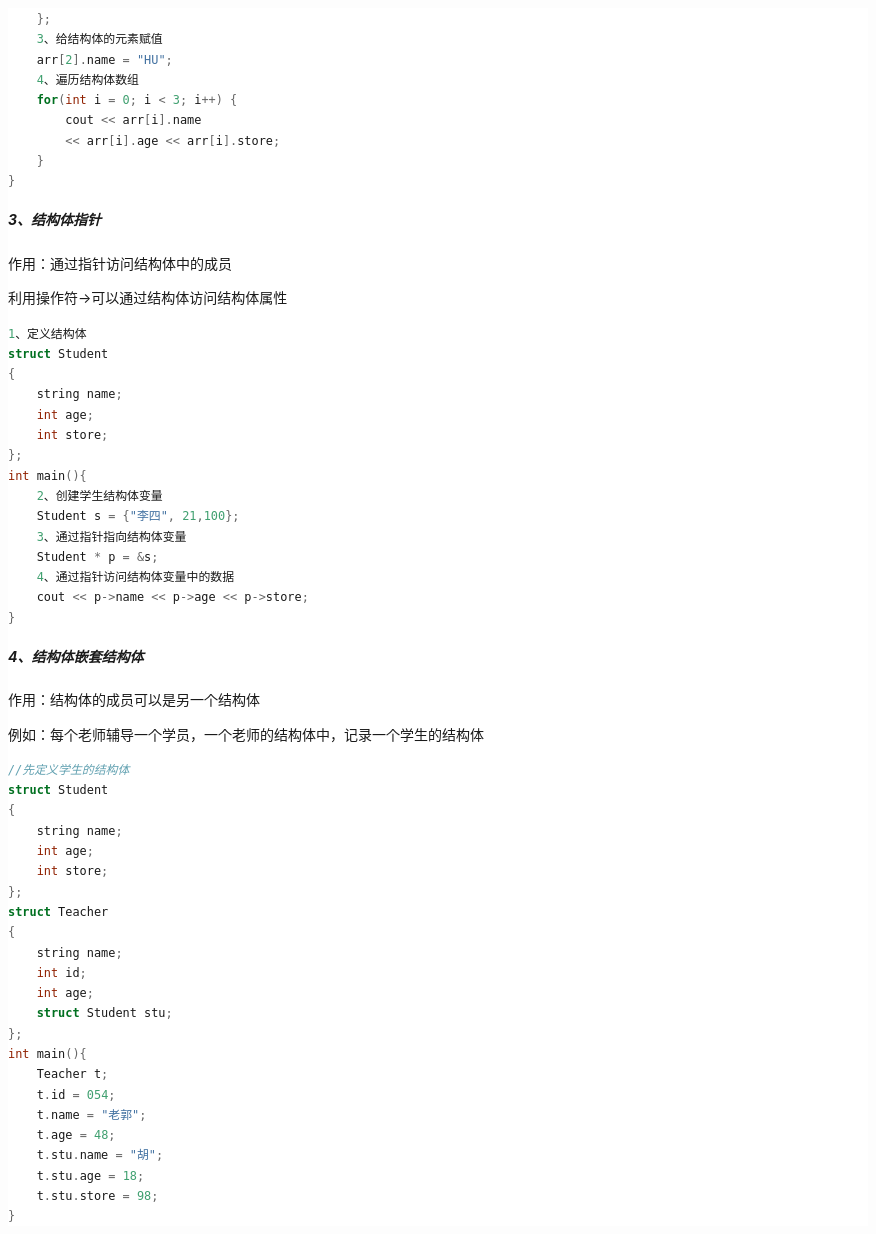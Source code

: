 ```c++
	};
	3、给结构体的元素赋值
	arr[2].name = "HU";
	4、遍历结构体数组
	for(int i = 0; i < 3; i++) {
		cout << arr[i].name 
		<< arr[i].age << arr[i].store;
	}
}
```

##### 3、结构体指针

作用：通过指针访问结构体中的成员

利用操作符->可以通过结构体访问结构体属性

```c++
1、定义结构体
struct Student
{
	string name;
	int age;
	int store;
};
int main(){
	2、创建学生结构体变量
	Student s = {"李四", 21,100};
	3、通过指针指向结构体变量
	Student * p = &s;
	4、通过指针访问结构体变量中的数据
	cout << p->name << p->age << p->store;
}
```

##### 4、结构体嵌套结构体

作用：结构体的成员可以是另一个结构体

例如：每个老师辅导一个学员，一个老师的结构体中，记录一个学生的结构体

```c++
//先定义学生的结构体
struct Student
{
	string name;
	int age;
	int store;
};
struct Teacher
{
	string name;
	int id;
	int age;
	struct Student stu;
};
int main(){
	Teacher t;
    t.id = 054;
    t.name = "老郭";
    t.age = 48;
    t.stu.name = "胡";
    t.stu.age = 18;
    t.stu.store = 98;
}
```
